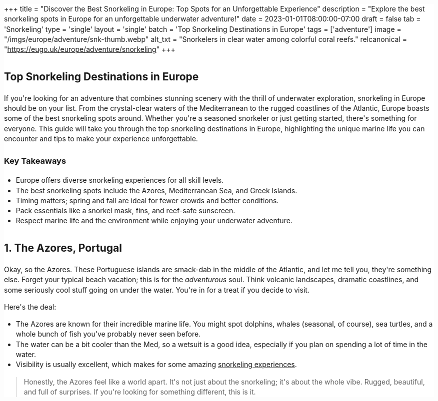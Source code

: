 +++
title = "Discover the Best Snorkeling in Europe: Top Spots for an Unforgettable Experience"
description = "Explore the best snorkeling spots in Europe for an unforgettable underwater adventure!"
date = 2023-01-01T08:00:00-07:00
draft = false
tab = 'Snorkeling'
type = 'single'
layout = 'single'
batch = 'Top Snorkeling Destinations in Europe'
tags = ['adventure']
image = "/imgs/europe/adventure/snk-thumb.webp"
alt_txt = "Snorkelers in clear water among colorful coral reefs."
relcanonical = "https://eugo.uk/europe/adventure/snorkeling"
+++
## Top Snorkeling Destinations in Europe

If you're looking for an adventure that combines stunning scenery with the thrill of underwater exploration, snorkeling in Europe should be on your list. From the crystal-clear waters of the Mediterranean to the rugged coastlines of the Atlantic, Europe boasts some of the best snorkeling spots around. Whether you're a seasoned snorkeler or just getting started, there's something for everyone. This guide will take you through the top snorkeling destinations in Europe, highlighting the unique marine life you can encounter and tips to make your experience unforgettable.

### Key Takeaways

*   Europe offers diverse snorkeling experiences for all skill levels.
*   The best snorkeling spots include the Azores, Mediterranean Sea, and Greek Islands.
*   Timing matters; spring and fall are ideal for fewer crowds and better conditions.
*   Pack essentials like a snorkel mask, fins, and reef-safe sunscreen.
*   Respect marine life and the environment while enjoying your underwater adventure.

## 1\. The Azores, Portugal

Okay, so the Azores. These Portuguese islands are smack-dab in the middle of the Atlantic, and let me tell you, they're something else. Forget your typical beach vacation; this is for the _adventurous_ soul. Think volcanic landscapes, dramatic coastlines, and some seriously cool stuff going on under the water. You're in for a treat if you decide to visit.

Here's the deal:

*   The Azores are known for their incredible marine life. You might spot dolphins, whales (seasonal, of course), sea turtles, and a whole bunch of fish you've probably never seen before.
*   The water can be a bit cooler than the Med, so a wetsuit is a good idea, especially if you plan on spending a lot of time in the water.
*   Visibility is usually excellent, which makes for some amazing [snorkeling experiences](https://www.tripadvisor.com/Attractions-g189123-Activities-c61-t194-Azores.html).

> Honestly, the Azores feel like a world apart. It's not just about the snorkeling; it's about the whole vibe. Rugged, beautiful, and full of surprises. If you're looking for something different, this is it.
